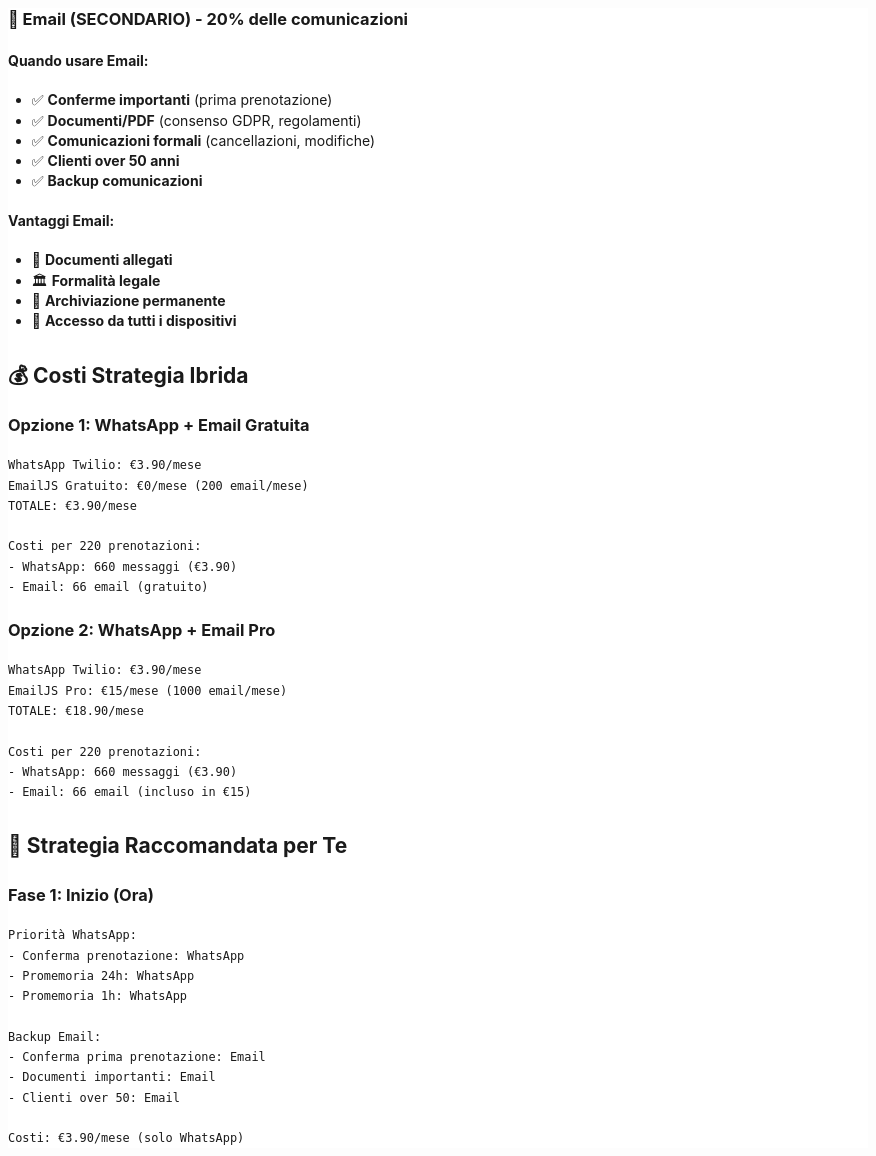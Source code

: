 ### **📧 Email (SECONDARIO) - 20% delle comunicazioni**

#### **Quando usare Email:**
- ✅ **Conferme importanti** (prima prenotazione)
- ✅ **Documenti/PDF** (consenso GDPR, regolamenti)
- ✅ **Comunicazioni formali** (cancellazioni, modifiche)
- ✅ **Clienti over 50 anni**
- ✅ **Backup comunicazioni**

#### **Vantaggi Email:**
- 📄 **Documenti allegati**
- 🏛️ **Formalità legale**
- 💾 **Archiviazione permanente**
- 📱 **Accesso da tutti i dispositivi**

## 💰 **Costi Strategia Ibrida**

### **Opzione 1: WhatsApp + Email Gratuita**
```
WhatsApp Twilio: €3.90/mese
EmailJS Gratuito: €0/mese (200 email/mese)
TOTALE: €3.90/mese

Costi per 220 prenotazioni:
- WhatsApp: 660 messaggi (€3.90)
- Email: 66 email (gratuito)
```

### **Opzione 2: WhatsApp + Email Pro**
```
WhatsApp Twilio: €3.90/mese
EmailJS Pro: €15/mese (1000 email/mese)
TOTALE: €18.90/mese

Costi per 220 prenotazioni:
- WhatsApp: 660 messaggi (€3.90)
- Email: 66 email (incluso in €15)
```

## 🚀 **Strategia Raccomandata per Te**

### **Fase 1: Inizio (Ora)**
```
Priorità WhatsApp:
- Conferma prenotazione: WhatsApp
- Promemoria 24h: WhatsApp
- Promemoria 1h: WhatsApp

Backup Email:
- Conferma prima prenotazione: Email
- Documenti importanti: Email
- Clienti over 50: Email

Costi: €3.90/mese (solo WhatsApp)
```
